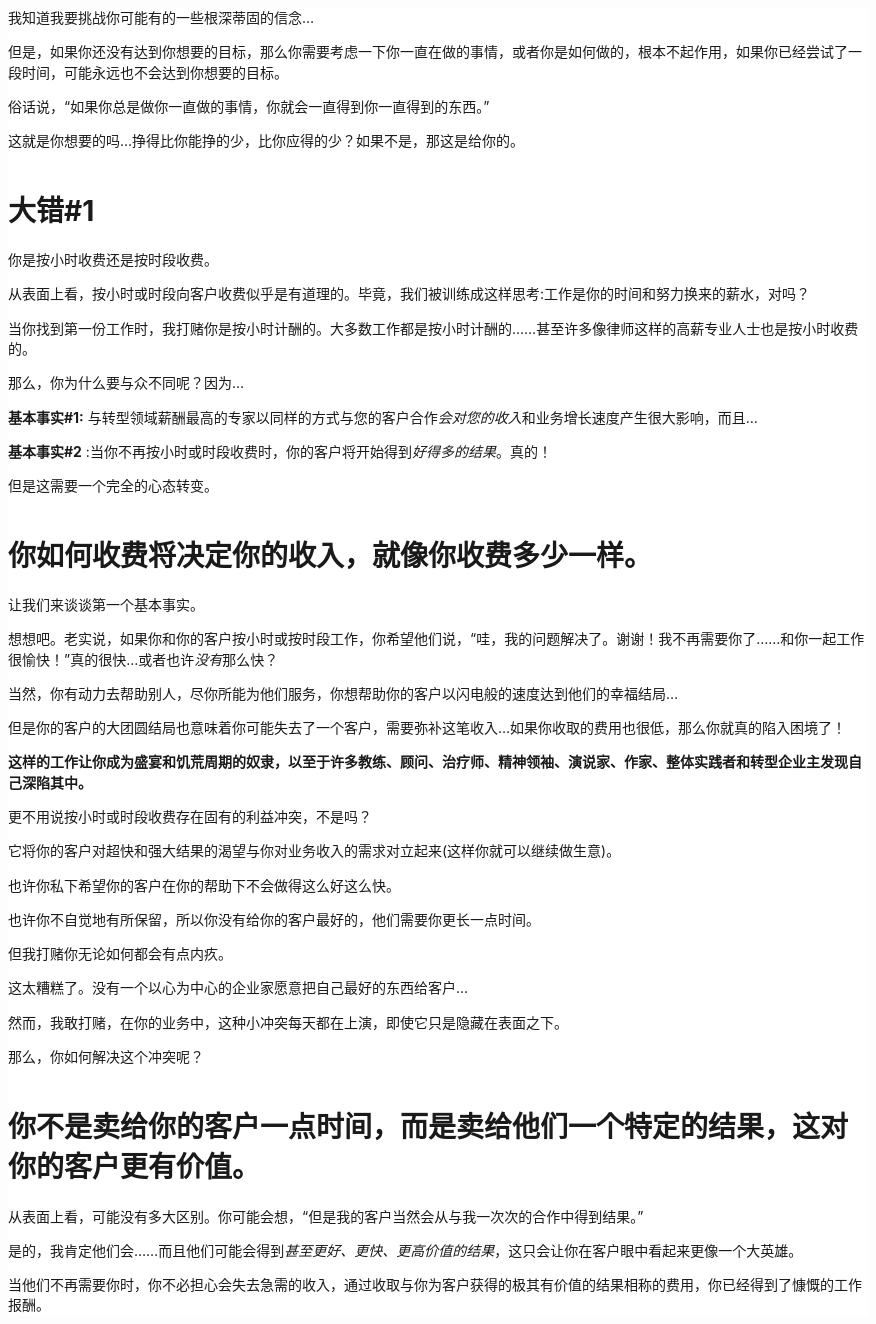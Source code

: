 我知道我要挑战你可能有的一些根深蒂固的信念…

但是，如果你还没有达到你想要的目标，那么你需要考虑一下你一直在做的事情，或者你是如何做的，根本不起作用，如果你已经尝试了一段时间，可能永远也不会达到你想要的目标。

俗话说，“如果你总是做你一直做的事情，你就会一直得到你一直得到的东西。”

这就是你想要的吗…挣得比你能挣的少，比你应得的少？如果不是，那这是给你的。

# 大错#1
你是按小时收费还是按时段收费。

从表面上看，按小时或时段向客户收费似乎是有道理的。毕竟，我们被训练成这样思考:工作是你的时间和努力换来的薪水，对吗？

当你找到第一份工作时，我打赌你是按小时计酬的。大多数工作都是按小时计酬的……甚至许多像律师这样的高薪专业人士也是按小时收费的。

那么，你为什么要与众不同呢？因为…

**基本事实#1:** 与转型领域薪酬最高的专家以同样的方式与您的客户合作*会对您的收入*和业务增长速度产生很大影响，而且…

**基本事实#2** :当你不再按小时或时段收费时，你的客户将开始得到*好得多的结果*。真的！

但是这需要一个完全的心态转变。

# 你如何收费将决定你的收入，就像你收费多少一样。

让我们来谈谈第一个基本事实。

想想吧。老实说，如果你和你的客户按小时或按时段工作，你希望他们说，“哇，我的问题解决了。谢谢！我不再需要你了……和你一起工作很愉快！”真的很快…或者也许*没有*那么快？

当然，你有动力去帮助别人，尽你所能为他们服务，你想帮助你的客户以闪电般的速度达到他们的幸福结局…

但是你的客户的大团圆结局也意味着你可能失去了一个客户，需要弥补这笔收入…如果你收取的费用也很低，那么你就真的陷入困境了！

**这样的工作让你成为盛宴和饥荒周期的奴隶，以至于许多教练、顾问、治疗师、精神领袖、演说家、作家、整体实践者和转型企业主发现自己深陷其中。**

更不用说按小时或时段收费存在固有的利益冲突，不是吗？

它将你的客户对超快和强大结果的渴望与你对业务收入的需求对立起来(这样你就可以继续做生意)。

也许你私下希望你的客户在你的帮助下不会做得这么好这么快。

也许你不自觉地有所保留，所以你没有给你的客户最好的，他们需要你更长一点时间。

但我打赌你无论如何都会有点内疚。

这太糟糕了。没有一个以心为中心的企业家愿意把自己最好的东西给客户…

然而，我敢打赌，在你的业务中，这种小冲突每天都在上演，即使它只是隐藏在表面之下。

那么，你如何解决这个冲突呢？

# 你不是卖给你的客户一点时间，而是卖给他们一个特定的结果，这对你的客户更有价值。

从表面上看，可能没有多大区别。你可能会想，“但是我的客户当然会从与我一次次的合作中得到结果。”

是的，我肯定他们会……而且他们可能会得到*甚至更好、更快、更高价值的结果*，这只会让你在客户眼中看起来更像一个大英雄。

当他们不再需要你时，你不必担心会失去急需的收入，通过收取与你为客户获得的极其有价值的结果相称的费用，你已经得到了慷慨的工作报酬。
